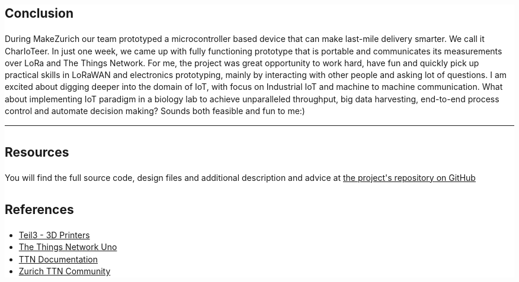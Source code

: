 
## Conclusion

During MakeZurich our team prototyped a microcontroller based device that can make last-mile delivery smarter. We call it CharIoTeer. In just one week, we came up with fully functioning prototype that is portable and communicates its measurements over LoRa and The Things Network. For me, the project was great opportunity to work hard, have fun and quickly pick up practical skills in LoRaWAN and electronics prototyping, mainly by interacting with other people and asking lot of questions. I am excited about digging deeper into the domain of IoT, with focus on Industrial IoT and machine to machine communication. What about implementing IoT paradigm in a biology lab to achieve unparalleled throughput, big data harvesting, end-to-end process control and automate decision making? Sounds both feasible and fun to me:)

---
## Resources

You will find the full source code, design files and additional description and advice at [the project's repository on GitHub](https://github.com/martinholub/mkzh-charioteer)

## References

- [Teil3 - 3D Printers](https://www.teil3.ch/index.html)
- [The Things Network Uno](https://www.thethingsnetwork.org/docs/devices/uno/)
- [TTN Documentation](https://www.thethingsnetwork.org/docs/)
- [Zurich TTN Community](https://www.thethingsnetwork.org/community/zurich/)
